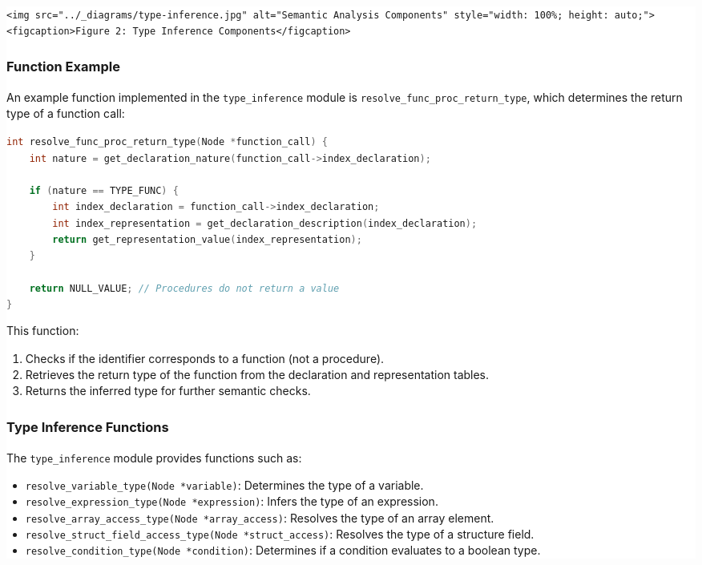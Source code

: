     <img src="../_diagrams/type-inference.jpg" alt="Semantic Analysis Components" style="width: 100%; height: auto;">
    <figcaption>Figure 2: Type Inference Components</figcaption>
</figure>

### Function Example

An example function implemented in the `type_inference` module is `resolve_func_proc_return_type`, which determines the return type of a function call:

```c
int resolve_func_proc_return_type(Node *function_call) {
    int nature = get_declaration_nature(function_call->index_declaration);

    if (nature == TYPE_FUNC) {
        int index_declaration = function_call->index_declaration;
        int index_representation = get_declaration_description(index_declaration);
        return get_representation_value(index_representation);
    }

    return NULL_VALUE; // Procedures do not return a value
}
```

This function:

1. Checks if the identifier corresponds to a function (not a procedure).
2. Retrieves the return type of the function from the declaration and representation tables.
3. Returns the inferred type for further semantic checks.

### Type Inference Functions

The `type_inference` module provides functions such as:

- `resolve_variable_type(Node *variable)`: Determines the type of a variable.
- `resolve_expression_type(Node *expression)`: Infers the type of an expression.
- `resolve_array_access_type(Node *array_access)`: Resolves the type of an array element.
- `resolve_struct_field_access_type(Node *struct_access)`: Resolves the type of a structure field.
- `resolve_condition_type(Node *condition)`: Determines if a condition evaluates to a boolean type.
